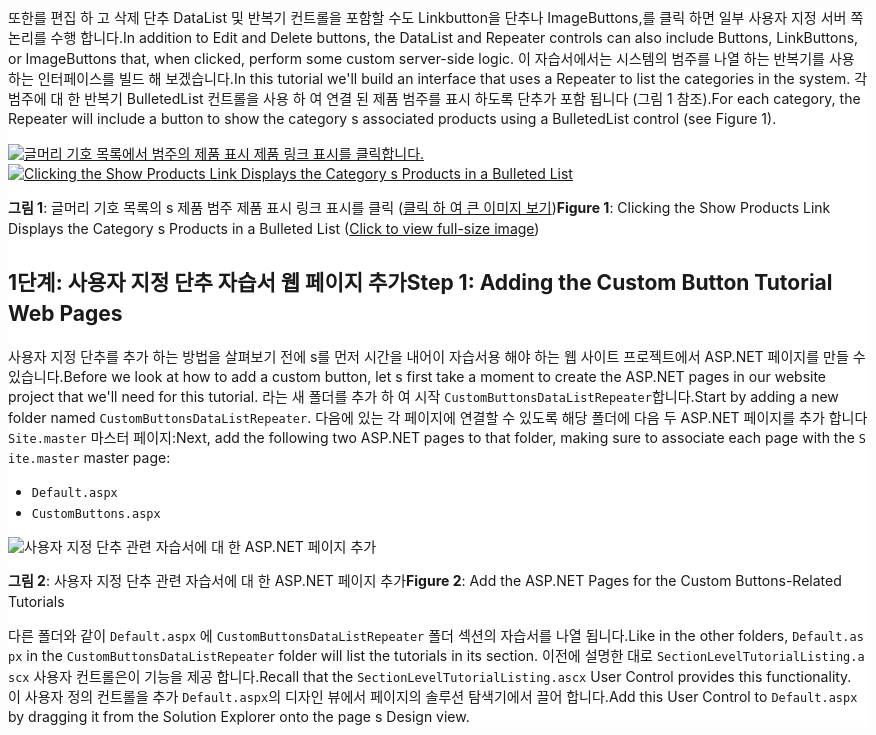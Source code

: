 <span data-ttu-id="f1913-111">또한를 편집 하 고 삭제 단추 DataList 및 반복기 컨트롤을 포함할 수도 Linkbutton을 단추나 ImageButtons,를 클릭 하면 일부 사용자 지정 서버 쪽 논리를 수행 합니다.</span><span class="sxs-lookup"><span data-stu-id="f1913-111">In addition to Edit and Delete buttons, the DataList and Repeater controls can also include Buttons, LinkButtons, or ImageButtons that, when clicked, perform some custom server-side logic.</span></span> <span data-ttu-id="f1913-112">이 자습서에서는 시스템의 범주를 나열 하는 반복기를 사용 하는 인터페이스를 빌드 해 보겠습니다.</span><span class="sxs-lookup"><span data-stu-id="f1913-112">In this tutorial we'll build an interface that uses a Repeater to list the categories in the system.</span></span> <span data-ttu-id="f1913-113">각 범주에 대 한 반복기 BulletedList 컨트롤을 사용 하 여 연결 된 제품 범주를 표시 하도록 단추가 포함 됩니다 (그림 1 참조).</span><span class="sxs-lookup"><span data-stu-id="f1913-113">For each category, the Repeater will include a button to show the category s associated products using a BulletedList control (see Figure 1).</span></span>


<span data-ttu-id="f1913-114">[![글머리 기호 목록에서 범주의 제품 표시 제품 링크 표시를 클릭합니다.](custom-buttons-in-the-datalist-and-repeater-cs/_static/image2.png)](custom-buttons-in-the-datalist-and-repeater-cs/_static/image1.png)</span><span class="sxs-lookup"><span data-stu-id="f1913-114">[![Clicking the Show Products Link Displays the Category s Products in a Bulleted List](custom-buttons-in-the-datalist-and-repeater-cs/_static/image2.png)](custom-buttons-in-the-datalist-and-repeater-cs/_static/image1.png)</span></span>

<span data-ttu-id="f1913-115">**그림 1**: 글머리 기호 목록의 s 제품 범주 제품 표시 링크 표시를 클릭 ([클릭 하 여 큰 이미지 보기](custom-buttons-in-the-datalist-and-repeater-cs/_static/image3.png))</span><span class="sxs-lookup"><span data-stu-id="f1913-115">**Figure 1**: Clicking the Show Products Link Displays the Category s Products in a Bulleted List ([Click to view full-size image](custom-buttons-in-the-datalist-and-repeater-cs/_static/image3.png))</span></span>


## <a name="step-1-adding-the-custom-button-tutorial-web-pages"></a><span data-ttu-id="f1913-116">1단계: 사용자 지정 단추 자습서 웹 페이지 추가</span><span class="sxs-lookup"><span data-stu-id="f1913-116">Step 1: Adding the Custom Button Tutorial Web Pages</span></span>

<span data-ttu-id="f1913-117">사용자 지정 단추를 추가 하는 방법을 살펴보기 전에 s를 먼저 시간을 내어이 자습서용 해야 하는 웹 사이트 프로젝트에서 ASP.NET 페이지를 만들 수 있습니다.</span><span class="sxs-lookup"><span data-stu-id="f1913-117">Before we look at how to add a custom button, let s first take a moment to create the ASP.NET pages in our website project that we'll need for this tutorial.</span></span> <span data-ttu-id="f1913-118">라는 새 폴더를 추가 하 여 시작 `CustomButtonsDataListRepeater`합니다.</span><span class="sxs-lookup"><span data-stu-id="f1913-118">Start by adding a new folder named `CustomButtonsDataListRepeater`.</span></span> <span data-ttu-id="f1913-119">다음에 있는 각 페이지에 연결할 수 있도록 해당 폴더에 다음 두 ASP.NET 페이지를 추가 합니다 `Site.master` 마스터 페이지:</span><span class="sxs-lookup"><span data-stu-id="f1913-119">Next, add the following two ASP.NET pages to that folder, making sure to associate each page with the `Site.master` master page:</span></span>

- `Default.aspx`
- `CustomButtons.aspx`


![사용자 지정 단추 관련 자습서에 대 한 ASP.NET 페이지 추가](custom-buttons-in-the-datalist-and-repeater-cs/_static/image4.png)

<span data-ttu-id="f1913-121">**그림 2**: 사용자 지정 단추 관련 자습서에 대 한 ASP.NET 페이지 추가</span><span class="sxs-lookup"><span data-stu-id="f1913-121">**Figure 2**: Add the ASP.NET Pages for the Custom Buttons-Related Tutorials</span></span>


<span data-ttu-id="f1913-122">다른 폴더와 같이 `Default.aspx` 에 `CustomButtonsDataListRepeater` 폴더 섹션의 자습서를 나열 됩니다.</span><span class="sxs-lookup"><span data-stu-id="f1913-122">Like in the other folders, `Default.aspx` in the `CustomButtonsDataListRepeater` folder will list the tutorials in its section.</span></span> <span data-ttu-id="f1913-123">이전에 설명한 대로 `SectionLevelTutorialListing.ascx` 사용자 컨트롤은이 기능을 제공 합니다.</span><span class="sxs-lookup"><span data-stu-id="f1913-123">Recall that the `SectionLevelTutorialListing.ascx` User Control provides this functionality.</span></span> <span data-ttu-id="f1913-124">이 사용자 정의 컨트롤을 추가 `Default.aspx`의 디자인 뷰에서 페이지의 솔루션 탐색기에서 끌어 합니다.</span><span class="sxs-lookup"><span data-stu-id="f1913-124">Add this User Control to `Default.aspx` by dragging it from the Solution Explorer onto the page s Design view.</span></span>
